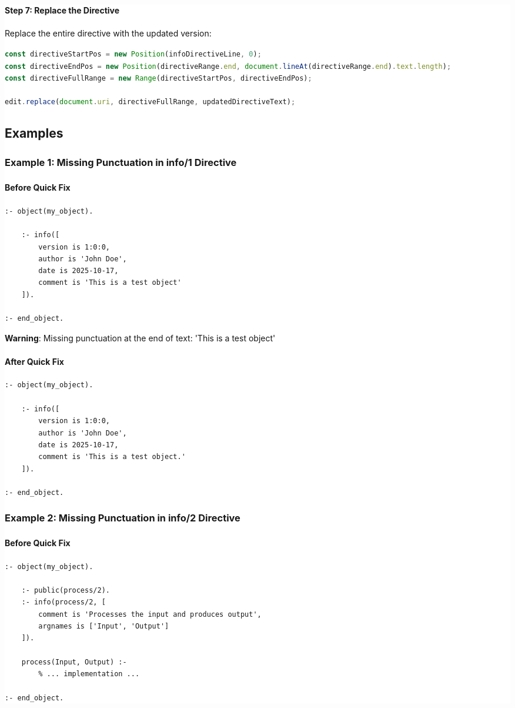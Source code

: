 #### Step 7: Replace the Directive

Replace the entire directive with the updated version:

```typescript
const directiveStartPos = new Position(infoDirectiveLine, 0);
const directiveEndPos = new Position(directiveRange.end, document.lineAt(directiveRange.end).text.length);
const directiveFullRange = new Range(directiveStartPos, directiveEndPos);

edit.replace(document.uri, directiveFullRange, updatedDirectiveText);
```

## Examples

### Example 1: Missing Punctuation in info/1 Directive

#### Before Quick Fix

```logtalk
:- object(my_object).

    :- info([
        version is 1:0:0,
        author is 'John Doe',
        date is 2025-10-17,
        comment is 'This is a test object'
    ]).

:- end_object.
```

**Warning**: Missing punctuation at the end of text: 'This is a test object'

#### After Quick Fix

```logtalk
:- object(my_object).

    :- info([
        version is 1:0:0,
        author is 'John Doe',
        date is 2025-10-17,
        comment is 'This is a test object.'
    ]).

:- end_object.
```

### Example 2: Missing Punctuation in info/2 Directive

#### Before Quick Fix

```logtalk
:- object(my_object).

    :- public(process/2).
    :- info(process/2, [
        comment is 'Processes the input and produces output',
        argnames is ['Input', 'Output']
    ]).

    process(Input, Output) :-
        % ... implementation ...

:- end_object.
```